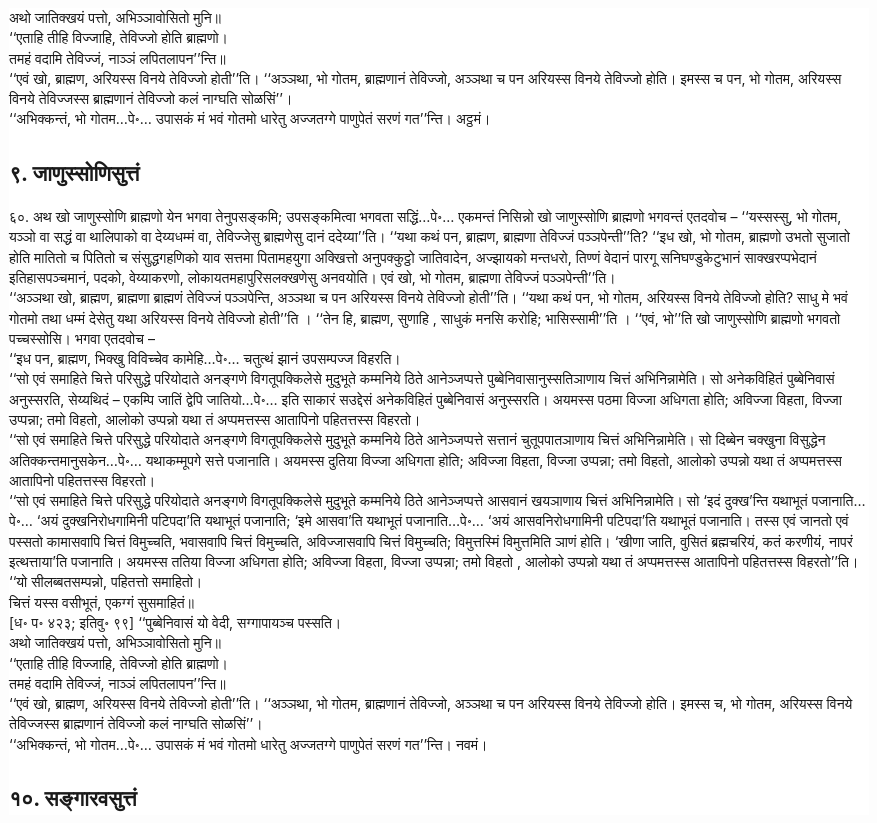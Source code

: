 अथो जातिक्खयं पत्तो, अभिञ्ञावोसितो मुनि॥  
‘‘एताहि तीहि विज्जाहि, तेविज्जो होति ब्राह्मणो।  
तमहं वदामि तेविज्जं, नाञ्ञं लपितलापन’’न्ति॥  
‘‘एवं खो, ब्राह्मण, अरियस्स विनये तेविज्जो होती’’ति। ‘‘अञ्ञथा, भो गोतम, ब्राह्मणानं तेविज्जो, अञ्ञथा च पन अरियस्स विनये तेविज्जो होति। इमस्स च पन, भो गोतम, अरियस्स विनये तेविज्जस्स ब्राह्मणानं तेविज्जो कलं नाग्घति सोळसिं’’।  
‘‘अभिक्कन्तं, भो गोतम…पे॰… उपासकं मं भवं गोतमो धारेतु अज्जतग्गे पाणुपेतं सरणं गत’’न्ति। अट्ठमं।  


## ९. जाणुस्सोणिसुत्तं

६०. अथ खो जाणुस्सोणि ब्राह्मणो येन भगवा तेनुपसङ्कमि; उपसङ्कमित्वा भगवता सद्धिं…पे॰… एकमन्तं निसिन्नो खो जाणुस्सोणि ब्राह्मणो भगवन्तं एतदवोच – ‘‘यस्सस्सु, भो गोतम, यञ्ञो वा सद्धं वा थालिपाको वा देय्यधम्मं वा, तेविज्जेसु ब्राह्मणेसु दानं ददेय्या’’ति। ‘‘यथा कथं पन, ब्राह्मण, ब्राह्मणा तेविज्जं पञ्ञपेन्ती’’ति? ‘‘इध खो, भो गोतम, ब्राह्मणो उभतो सुजातो होति मातितो च पितितो च संसुद्धगहणिको याव सत्तमा पितामहयुगा अक्खित्तो अनुपक्कुट्ठो जातिवादेन, अज्झायको मन्तधरो, तिण्णं वेदानं पारगू सनिघण्डुकेटुभानं साक्खरप्पभेदानं इतिहासपञ्चमानं, पदको, वेय्याकरणो, लोकायतमहापुरिसलक्खणेसु अनवयोति। एवं खो, भो गोतम, ब्राह्मणा तेविज्जं पञ्ञपेन्ती’’ति।  
‘‘अञ्ञथा खो, ब्राह्मण, ब्राह्मणा ब्राह्मणं तेविज्जं पञ्ञपेन्ति, अञ्ञथा च पन अरियस्स विनये तेविज्जो होती’’ति। ‘‘यथा कथं पन, भो गोतम, अरियस्स विनये तेविज्जो होति? साधु मे भवं गोतमो तथा धम्मं देसेतु यथा अरियस्स विनये तेविज्जो होती’’ति । ‘‘तेन हि, ब्राह्मण, सुणाहि , साधुकं मनसि करोहि; भासिस्सामी’’ति । ‘‘एवं, भो’’ति खो जाणुस्सोणि ब्राह्मणो भगवतो पच्चस्सोसि। भगवा एतदवोच –  
‘‘इध पन, ब्राह्मण, भिक्खु विविच्चेव कामेहि…पे॰… चतुत्थं झानं उपसम्पज्ज विहरति।  
‘‘सो एवं समाहिते चित्ते परिसुद्धे परियोदाते अनङ्गणे विगतूपक्किलेसे मुदुभूते कम्मनिये ठिते आनेञ्जप्पत्ते पुब्बेनिवासानुस्सतिञाणाय चित्तं अभिनिन्नामेति। सो अनेकविहितं पुब्बेनिवासं अनुस्सरति, सेय्यथिदं – एकम्पि जातिं द्वेपि जातियो…पे॰… इति साकारं सउद्देसं अनेकविहितं पुब्बेनिवासं अनुस्सरति। अयमस्स पठमा विज्जा अधिगता होति; अविज्जा विहता, विज्जा उप्पन्ना; तमो विहतो, आलोको उप्पन्नो यथा तं अप्पमत्तस्स आतापिनो पहितत्तस्स विहरतो।  
‘‘सो एवं समाहिते चित्ते परिसुद्धे परियोदाते अनङ्गणे विगतूपक्किलेसे मुदुभूते कम्मनिये ठिते आनेञ्जप्पत्ते सत्तानं चुतूपपातञाणाय चित्तं अभिनिन्नामेति। सो दिब्बेन चक्खुना विसुद्धेन अतिक्कन्तमानुसकेन…पे॰… यथाकम्मूपगे सत्ते पजानाति। अयमस्स दुतिया विज्जा अधिगता होति; अविज्जा विहता, विज्जा उप्पन्ना; तमो विहतो, आलोको उप्पन्नो यथा तं अप्पमत्तस्स आतापिनो पहितत्तस्स विहरतो।  
‘‘सो एवं समाहिते चित्ते परिसुद्धे परियोदाते अनङ्गणे विगतूपक्किलेसे मुदुभूते कम्मनिये ठिते आनेञ्जप्पत्ते आसवानं खयञाणाय चित्तं अभिनिन्नामेति। सो ‘इदं दुक्ख’न्ति यथाभूतं पजानाति…पे॰… ‘अयं दुक्खनिरोधगामिनी पटिपदा’ति यथाभूतं पजानाति; ‘इमे आसवा’ति यथाभूतं पजानाति…पे॰… ‘अयं आसवनिरोधगामिनी पटिपदा’ति यथाभूतं पजानाति। तस्स एवं जानतो एवं पस्सतो कामासवापि चित्तं विमुच्चति, भवासवापि चित्तं विमुच्चति, अविज्जासवापि चित्तं विमुच्चति; विमुत्तस्मिं विमुत्तमिति ञाणं होति। ‘खीणा जाति, वुसितं ब्रह्मचरियं, कतं करणीयं, नापरं इत्थत्ताया’ति पजानाति। अयमस्स ततिया विज्जा अधिगता होति; अविज्जा विहता, विज्जा उप्पन्ना; तमो विहतो , आलोको उप्पन्नो यथा तं अप्पमत्तस्स आतापिनो पहितत्तस्स विहरतो’’ति।  
‘‘यो सीलब्बतसम्पन्नो, पहितत्तो समाहितो।  
चित्तं यस्स वसीभूतं, एकग्गं सुसमाहितं॥  
[ध॰ प॰ ४२३; इतिवु॰ ९९] ‘‘पुब्बेनिवासं यो वेदी, सग्गापायञ्च पस्सति।  
अथो जातिक्खयं पत्तो, अभिञ्ञावोसितो मुनि॥  
‘‘एताहि तीहि विज्जाहि, तेविज्जो होति ब्राह्मणो।  
तमहं वदामि तेविज्जं, नाञ्ञं लपितलापन’’न्ति॥  
‘‘एवं खो, ब्राह्मण, अरियस्स विनये तेविज्जो होती’’ति। ‘‘अञ्ञथा, भो गोतम, ब्राह्मणानं तेविज्जो, अञ्ञथा च पन अरियस्स विनये तेविज्जो होति। इमस्स च, भो गोतम, अरियस्स विनये तेविज्जस्स ब्राह्मणानं तेविज्जो कलं नाग्घति सोळसिं’’।  
‘‘अभिक्कन्तं, भो गोतम…पे॰… उपासकं मं भवं गोतमो धारेतु अज्जतग्गे पाणुपेतं सरणं गत’’न्ति। नवमं।  


## १०. सङ्गारवसुत्तं
